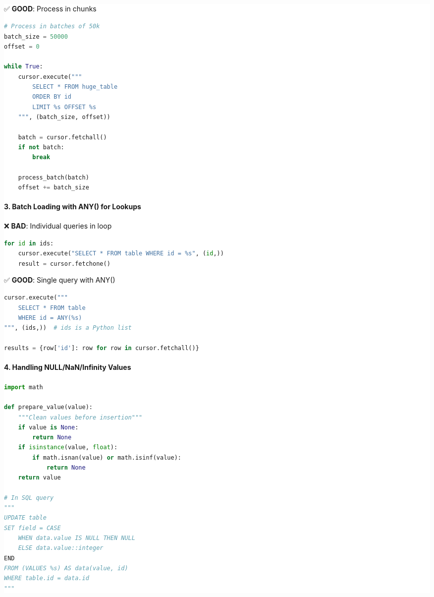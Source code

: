 ✅ **GOOD**: Process in chunks
```python
# Process in batches of 50k
batch_size = 50000
offset = 0

while True:
    cursor.execute("""
        SELECT * FROM huge_table
        ORDER BY id
        LIMIT %s OFFSET %s
    """, (batch_size, offset))

    batch = cursor.fetchall()
    if not batch:
        break

    process_batch(batch)
    offset += batch_size
```

#### 3. **Batch Loading with ANY() for Lookups**

❌ **BAD**: Individual queries in loop
```python
for id in ids:
    cursor.execute("SELECT * FROM table WHERE id = %s", (id,))
    result = cursor.fetchone()
```

✅ **GOOD**: Single query with ANY()
```python
cursor.execute("""
    SELECT * FROM table
    WHERE id = ANY(%s)
""", (ids,))  # ids is a Python list

results = {row['id']: row for row in cursor.fetchall()}
```

#### 4. **Handling NULL/NaN/Infinity Values**

```python
import math

def prepare_value(value):
    """Clean values before insertion"""
    if value is None:
        return None
    if isinstance(value, float):
        if math.isnan(value) or math.isinf(value):
            return None
    return value

# In SQL query
"""
UPDATE table
SET field = CASE
    WHEN data.value IS NULL THEN NULL
    ELSE data.value::integer
END
FROM (VALUES %s) AS data(value, id)
WHERE table.id = data.id
"""
```

